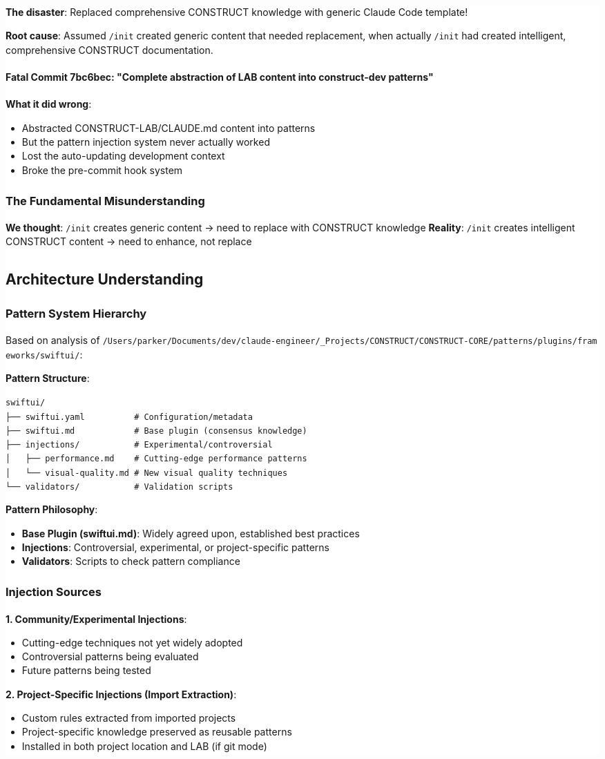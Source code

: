 **The disaster**: Replaced comprehensive CONSTRUCT knowledge with generic Claude Code template!

**Root cause**: Assumed `/init` created generic content that needed replacement, when actually `/init` had created intelligent, comprehensive CONSTRUCT documentation.

#### Fatal Commit 7bc6bec: "Complete abstraction of LAB content into construct-dev patterns"

**What it did wrong**:
- Abstracted CONSTRUCT-LAB/CLAUDE.md content into patterns
- But the pattern injection system never actually worked
- Lost the auto-updating development context
- Broke the pre-commit hook system

### The Fundamental Misunderstanding

**We thought**: `/init` creates generic content → need to replace with CONSTRUCT knowledge
**Reality**: `/init` creates intelligent CONSTRUCT content → need to enhance, not replace

## Architecture Understanding

### Pattern System Hierarchy

Based on analysis of `/Users/parker/Documents/dev/claude-engineer/_Projects/CONSTRUCT/CONSTRUCT-CORE/patterns/plugins/frameworks/swiftui/`:

**Pattern Structure**:
```
swiftui/
├── swiftui.yaml          # Configuration/metadata
├── swiftui.md            # Base plugin (consensus knowledge)
├── injections/           # Experimental/controversial
│   ├── performance.md    # Cutting-edge performance patterns
│   └── visual-quality.md # New visual quality techniques
└── validators/           # Validation scripts
```

**Pattern Philosophy**:
- **Base Plugin (swiftui.md)**: Widely agreed upon, established best practices
- **Injections**: Controversial, experimental, or project-specific patterns
- **Validators**: Scripts to check pattern compliance

### Injection Sources

**1. Community/Experimental Injections**:
- Cutting-edge techniques not yet widely adopted
- Controversial patterns being evaluated
- Future patterns being tested

**2. Project-Specific Injections (Import Extraction)**:
- Custom rules extracted from imported projects
- Project-specific knowledge preserved as reusable patterns
- Installed in both project location and LAB (if git mode)
